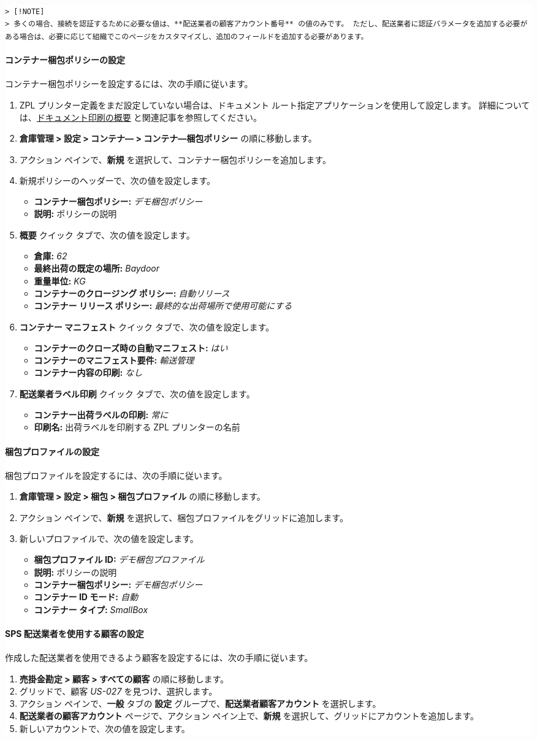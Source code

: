     > [!NOTE]
    > 多くの場合、接続を認証するために必要な値は、**配送業者の顧客アカウント番号** の値のみです。 ただし、配送業者に認証パラメータを追加する必要がある場合は、必要に応じて組織でこのページをカスタマイズし、追加のフィールドを追加する必要があります。

#### <a name="set-up-a-container-packing-policy"></a>コンテナー梱包ポリシーの設定

コンテナー梱包ポリシーを設定するには、次の手順に従います。

1. ZPL プリンター定義をまだ設定していない場合は、ドキュメント ルート指定アプリケーションを使用して設定します。 詳細については、[ドキュメント印刷の概要](../../fin-ops-core/dev-itpro/analytics/print-documents.md) と関連記事を参照してください。
1. **倉庫管理 \> 設定 \> コンテナ― \> コンテナ―梱包ポリシー** の順に移動します。
1. アクション ペインで、**新規** を選択して、コンテナー梱包ポリシーを追加します。
1. 新規ポリシーのヘッダーで、次の値を設定します。

    - **コンテナー梱包ポリシー:** *デモ梱包ポリシー*
    - **説明:** ポリシーの説明

1. **概要** クイック タブで、次の値を設定します。

    - **倉庫:** *62*
    - **最終出荷の既定の場所:** *Baydoor*
    - **重量単位:** *KG*
    - **コンテナーのクロージング ポリシー:** *自動リリース*
    - **コンテナー リリース ポリシー:** *最終的な出荷場所で使用可能にする*

1. **コンテナー マニフェスト** クイック タブで、次の値を設定します。

    - **コンテナーのクローズ時の自動マニフェスト:** *はい*
    - **コンテナーのマニフェスト要件:** *輸送管理*
    - **コンテナー内容の印刷:** *なし*

1. **配送業者ラベル印刷** クイック タブで、次の値を設定します。

    - **コンテナー出荷ラベルの印刷:** *常に*
    - **印刷名:** 出荷ラベルを印刷する ZPL プリンターの名前

#### <a name="set-up-a-packing-profile"></a>梱包プロファイルの設定

梱包プロファイルを設定するには、次の手順に従います。

1. **倉庫管理 \> 設定 \> 梱包 \> 梱包プロファイル** の順に移動します。
1. アクション ペインで、**新規** を選択して、梱包プロファイルをグリッドに追加します。
1. 新しいプロファイルで、次の値を設定します。

    - **梱包プロファイル ID:** *デモ梱包プロファイル*
    - **説明:** ポリシーの説明
    - **コンテナー梱包ポリシー:** *デモ梱包ポリシー*
    - **コンテナー ID モード:** *自動*
    - **コンテナー タイプ:** *SmallBox*

#### <a name="set-up-a-customer-to-use-the-sps-carrier"></a>SPS 配送業者を使用する顧客の設定

作成した配送業者を使用できるよう顧客を設定するには、次の手順に従います。

1. **売掛金勘定 \> 顧客 \> すべての顧客** の順に移動します。
1. グリッドで、顧客 *US-027* を見つけ、選択します。
1. アクション ペインで、**一般** タブの **設定** グループで、**配送業者顧客アカウント** を選択します。
1. **配送業者の顧客アカウント** ページで、アクション ペイン上で、**新規** を選択して、グリッドにアカウントを追加します。
1. 新しいアカウントで、次の値を設定します。
